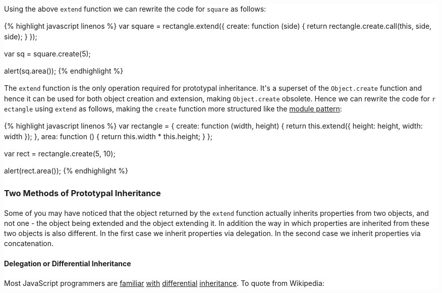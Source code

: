 Using the above `extend` function we can rewrite the code for `square` as follows:

{% highlight javascript linenos %}
var square = rectangle.extend({
    create: function (side) {
        return rectangle.create.call(this, side, side);
    }
});

var sq = square.create(5);

alert(sq.area());
{% endhighlight %}

The `extend` function is the only operation required for prototypal inheritance. It's a superset of the `Object.create` function and hence it can be used for both object creation and extension, making `Object.create` obsolete. Hence we can rewrite the code for `rectangle` using `extend` as follows, making the `create` function more structured like the [module pattern](http://www.adequatelygood.com/JavaScript-Module-Pattern-In-Depth.html "JavaScript Module Pattern: In-Depth"):

{% highlight javascript linenos %}
var rectangle = {
    create: function (width, height) {
        return this.extend({
            height: height,
            width: width
        });
    },
    area: function () {
        return this.width * this.height;
    }
};

var rect = rectangle.create(5, 10);

alert(rect.area());
{% endhighlight %}

### Two Methods of Prototypal Inheritance ###

Some of you may have noticed that the object returned by the `extend` function actually inherits properties from two objects, and not one - the object being extended and the object extending it. In addition the way in which properties are inherited from these two objects is also different. In the first case we inherit properties via delegation. In the second case we inherit properties via concatenation.

#### Delegation or Differential Inheritance ####

Most JavaScript programmers are [familiar](http://stackoverflow.com/a/572996/783743 "dynamic languages - How does JavaScript .prototype work? - Stack Overflow") [with](https://developer.mozilla.org/en-US/docs/JavaScript/Guide/Inheritance_and_the_prototype_chain "Inheritance and the prototype chain - JavaScript \| MDN") [differential](https://en.wikipedia.org/wiki/Differential_inheritance "Differential inheritance - Wikipedia, the free encyclopedia") [inheritance](http://en.wikipedia.org/wiki/Prototype-based_programming#Delegation "Prototype-based programming - Wikipedia, the free encyclopedia"). To quote from Wikipedia:
